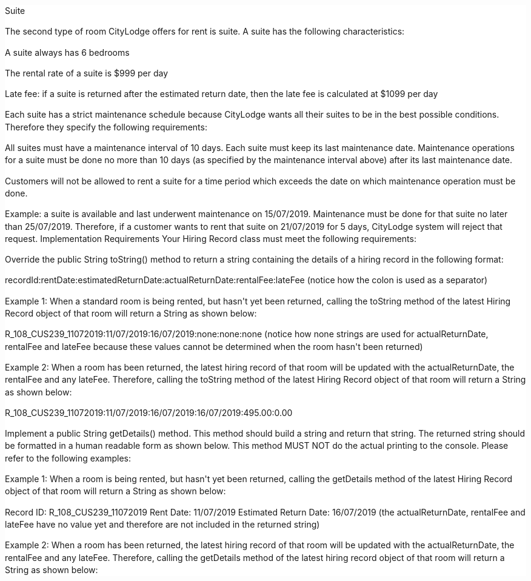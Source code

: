 Suite

The second type of room CityLodge offers for rent is suite. A suite has the following characteristics:

A suite always has 6 bedrooms

The rental rate of a suite is $999 per day

Late fee: if a suite is returned after the estimated return date, then the late fee is calculated at $1099 per day

Each suite has a strict maintenance schedule because CityLodge wants all their suites to be in the best possible conditions. Therefore they specify the following requirements:

All suites must have a maintenance interval of 10 days. Each suite must keep its last maintenance date. Maintenance operations for a suite must be done no more than 10 days (as specified by the maintenance interval above) after its last maintenance date.

Customers will not be allowed to rent a suite for a time period which exceeds the date on which maintenance operation must be done.

Example: a suite is available and last underwent maintenance on 15/07/2019. Maintenance must be done for that suite no later than 25/07/2019. Therefore, if a customer wants to rent that suite on 21/07/2019 for 5 days, CityLodge system will reject that request. Implementation Requirements Your Hiring Record class must meet the following requirements:

Override the public String toString() method to return a string containing the details of a hiring record in the following format:

recordId:rentDate:estimatedReturnDate:actualReturnDate:rentalFee:lateFee (notice how the colon is used as a separator)

Example 1: When a standard room is being rented, but hasn't yet been returned, calling the toString method of the latest Hiring Record object of that room will return a String as shown below:

R_108_CUS239_11072019:11/07/2019:16/07/2019:none:none:none (notice how none strings are used for actualReturnDate, rentalFee and lateFee because these values cannot be determined when the room hasn't been returned)

Example 2: When a room has been returned, the latest hiring record of that room will be updated with the actualReturnDate, the rentalFee and any lateFee. Therefore, calling the toString method of the latest Hiring Record object of that room will return a String as shown below:

R_108_CUS239_11072019:11/07/2019:16/07/2019:16/07/2019:495.00:0.00

Implement a public String getDetails() method. This method should build a string and return that string. The returned string should be formatted in a human readable form as shown below. This method MUST NOT do the actual printing to the console. Please refer to the following examples:

Example 1: When a room is being rented, but hasn't yet been returned, calling the getDetails method of the latest Hiring Record object of that room will return a String as shown below:

Record ID: R_108_CUS239_11072019 Rent Date: 11/07/2019 Estimated Return Date: 16/07/2019 (the actualReturnDate, rentalFee and lateFee have no value yet and therefore are not included in the returned string)

Example 2: When a room has been returned, the latest hiring record of that room will be updated with the actualReturnDate, the rentalFee and any lateFee. Therefore, calling the getDetails method of the latest hiring record object of that room will return a String as shown below:
